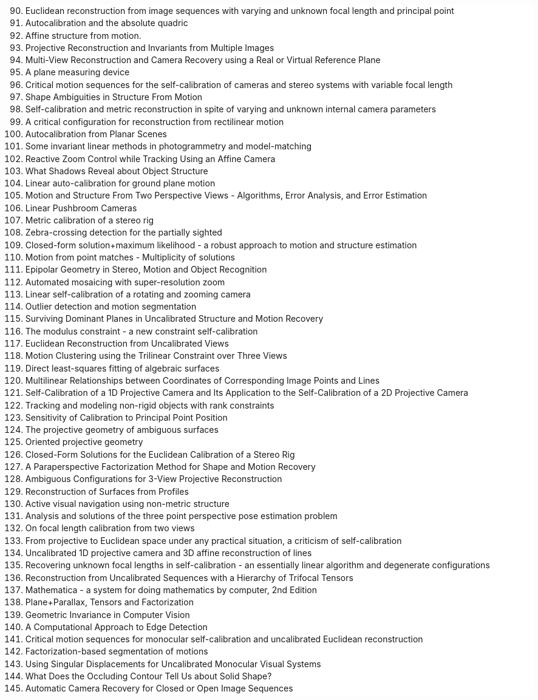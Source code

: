 90. Euclidean reconstruction from image sequences with varying and unknown focal length and principal point
91. Autocalibration and the absolute quadric
92. Affine structure from motion.
93. Projective Reconstruction and Invariants from Multiple Images
94. Multi-View Reconstruction and Camera Recovery using a Real or Virtual Reference Plane
95. A plane measuring device
96. Critical motion sequences for the self-calibration of cameras and stereo systems with variable focal length
97. Shape Ambiguities in Structure From Motion
98. Self-calibration and metric reconstruction in spite of varying and unknown internal camera parameters
99. A critical configuration for reconstruction from rectilinear motion
100. Autocalibration from Planar Scenes
101. Some invariant linear methods in photogrammetry and model-matching
102. Reactive Zoom Control while Tracking Using an Affine Camera
103. What Shadows Reveal about Object Structure
104. Linear auto-calibration for ground plane motion
105. Motion and Structure From Two Perspective Views - Algorithms, Error Analysis, and Error Estimation
106. Linear Pushbroom Cameras
107. Metric calibration of a stereo rig
108. Zebra-crossing detection for the partially sighted
109. Closed-form solution+maximum likelihood - a robust approach to motion and structure estimation
110. Motion from point matches - Multiplicity of solutions
111. Epipolar Geometry in Stereo, Motion and Object Recognition
112. Automated mosaicing with super-resolution zoom
113. Linear self-calibration of a rotating and zooming camera
114. Outlier detection and motion segmentation
115. Surviving Dominant Planes in Uncalibrated Structure and Motion Recovery
116. The modulus constraint - a new constraint self-calibration
117. Euclidean Reconstruction from Uncalibrated Views
118. Motion Clustering using the Trilinear Constraint over Three Views
119. Direct least-squares fitting of algebraic surfaces
120. Multilinear Relationships between Coordinates of Corresponding Image Points and Lines
121. Self-Calibration of a 1D Projective Camera and Its Application to the Self-Calibration of a 2D Projective Camera
122. Tracking and modeling non-rigid objects with rank constraints
123. Sensitivity of Calibration to Principal Point Position
124. The projective geometry of ambiguous surfaces
125. Oriented projective geometry
126. Closed-Form Solutions for the Euclidean Calibration of a Stereo Rig
127. A Paraperspective Factorization Method for Shape and Motion Recovery
128. Ambiguous Configurations for 3-View Projective Reconstruction
129. Reconstruction of Surfaces from Profiles
130. Active visual navigation using non-metric structure
131. Analysis and solutions of the three point perspective pose estimation problem
132. On focal length calibration from two views
133. From projective to Euclidean space under any practical situation, a criticism of self-calibration
134. Uncalibrated 1D projective camera and 3D affine reconstruction of lines
135. Recovering unknown focal lengths in self-calibration - an essentially linear algorithm and degenerate configurations
136. Reconstruction from Uncalibrated Sequences with a Hierarchy of Trifocal Tensors
137. Mathematica - a system for doing mathematics by computer, 2nd Edition
138. Plane+Parallax, Tensors and Factorization
139. Geometric Invariance in Computer Vision
140. A Computational Approach to Edge Detection
141. Critical motion sequences for monocular self-calibration and uncalibrated Euclidean reconstruction
142. Factorization-based segmentation of motions
143. Using Singular Displacements for Uncalibrated Monocular Visual Systems
144. What Does the Occluding Contour Tell Us about Solid Shape?
145. Automatic Camera Recovery for Closed or Open Image Sequences